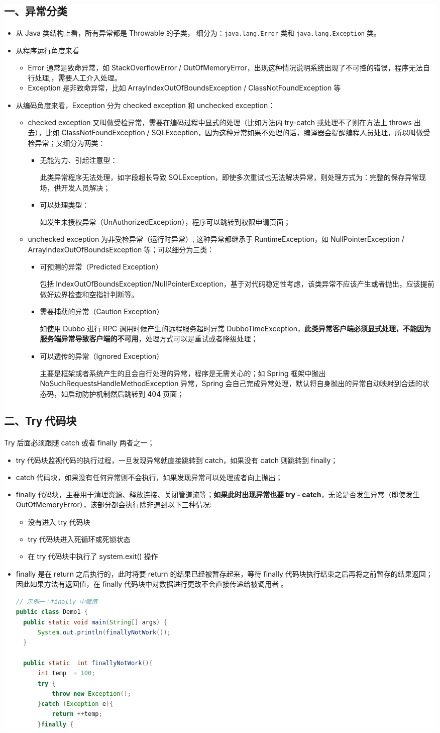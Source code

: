 ## 一、异常分类

- 从 Java 类结构上看，所有异常都是 Throwable 的子类， 细分为：`java.lang.Error` 类和 `java.lang.Exception` 类。

- 从程序运行角度来看

  - Error 通常是致命异常，如 StackOverflowError / OutOfMemoryError，出现这种情况说明系统出现了不可控的错误，程序无法自行处理,，需要人工介入处理。
  - Exception 是非致命异常，比如 ArrayIndexOutOfBoundsException / ClassNotFoundException 等

- 从编码角度来看，Exception 分为 checked exception 和 unchecked exception：

  - checked exception 又叫做受检异常，需要在编码过程中显式的处理（比如方法内 try-catch 或处理不了则在方法上 throws 出去），比如 ClassNotFoundException / SQLException，因为这种异常如果不处理的话，编译器会提醒编程人员处理，所以叫做受检异常；又细分为两类：

      - 无能为力、引起注意型：

          此类异常程序无法处理，如字段超长导致 SQLException，即使多次重试也无法解决异常，则处理方式为：完整的保存异常现场，供开发人员解决；

      - 可以处理类型：

          如发生未授权异常（UnAuthorizedException），程序可以跳转到权限申请页面；

  - unchecked exception 为非受检异常（运行时异常）, 这种异常都继承于 RuntimeException，如 NullPointerException / ArrayIndexOutOfBoundsException 等；可以细分为三类：

      - 可预测的异常（Predicted Exception）

          包括 IndexOutOfBoundsException/NullPointerException，基于对代码稳定性考虑，该类异常不应该产生或者抛出，应该提前做好边界检查和空指针判断等。

      - 需要捕获的异常（Caution Exception）

          如使用 Dubbo 进行 RPC 调用时候产生的远程服务超时异常 DubboTimeException，**此类异常客户端必须显式处理，不能因为服务端异常导致客户端的不可用**，处理方式可以是重试或者降级处理；

      - 可以透传的异常（Ignored Exception）

          主要是框架或者系统产生的且会自行处理的异常，程序是无需关心的；如 Spring 框架中抛出 NoSuchRequestsHandleMethodException 异常，Spring 会自己完成异常处理，默认将自身抛出的异常自动映射到合适的状态码，如启动防护机制然后跳转到 404 页面；

## 二、Try 代码块

Try 后面必须跟随 catch 或者 finally 两者之一；

- try 代码块监视代码的执行过程，一旦发现异常就直接跳转到 catch，如果没有 catch 则跳转到 finally；

- catch 代码块，如果没有任何异常则不会执行，如果发现异常可以处理或者向上抛出；

- finally 代码块，主要用于清理资源、释放连接、关闭管道流等；**如果此时出现异常也要 try - catch**，无论是否发生异常（即使发生 OutOfMemoryError），该部分都会执行除非遇到以下三种情况:

    - 没有进入 try 代码块

    - try 代码块进入死循环或死锁状态

    - 在 try 代码块中执行了 system.exit() 操作

- finally 是在 return 之后执行的，此时将要 return 的结果已经被暂存起来，等待 finally 代码块执行结束之后再将之前暂存的结果返回；因此如果方法有返回值，在 finally 代码块中对数据进行更改不会直接传递给被调用者 。

  ```java
  // 示例一：finally 中赋值
  public class Demo1 {
  	public static void main(String[] args) {
  		System.out.println(finallyNotWork());
  	}
  
  	public static  int finallyNotWork(){
  		int temp  = 100;
  		try {
  			throw new Exception();
  		}catch (Exception e){
  			return ++temp;
  		}finally {
  ```